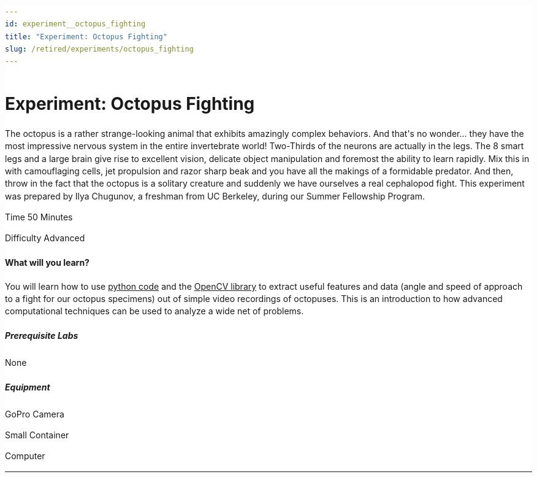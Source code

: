 ```yaml
---
id: experiment__octopus_fighting
title: "Experiment: Octopus Fighting"
slug: /retired/experiments/octopus_fighting
---
```


# Experiment: Octopus Fighting

The octopus is a rather strange-looking animal that exhibits amazingly complex
behaviors. And that's no wonder... they have the most impressive nervous
system in the entire invertebrate world! Two-Thirds of the neurons are
actually in the legs. The 8 smart legs and a large brain give rise to
excellent vision, delicate object manipulation and foremost the ability to
learn rapidly. Mix this in with camouflaging cells, jet propulsion and razor
sharp beak and you have all the makings of a formidable predator. And then,
throw in the fact that the octopus is a solitary creature and suddenly we have
ourselves a real cephalopod fight. This experiment was prepared by Ilya
Chugunov, a freshman from UC Berkeley, during our Summer Fellowship Program.

Time  50 Minutes

Difficulty  Advanced

#### What will you learn?

You will learn how to use [python code](https://www.python.org/) and the
[OpenCV library](https://opencv.org/) to extract useful features and data
(angle and speed of approach to a fight for our octopus specimens) out of
simple video recordings of octopuses. This is an introduction to how advanced
computational techniques can be used to analyze a wide net of problems.

##### Prerequisite Labs

None

##### Equipment

GoPro Camera

Small Container

Computer

* * *
